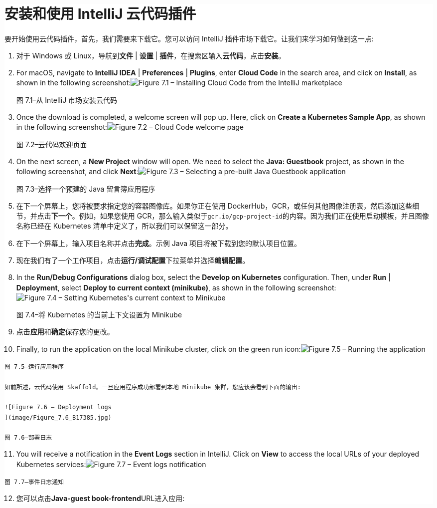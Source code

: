 # 安装和使用 IntelliJ 云代码插件

要开始使用云代码插件，首先，我们需要来下载它。您可以访问 IntelliJ 插件市场下载它。让我们来学习如何做到这一点:

1.  对于 Windows 或 Linux，导航到**文件** | **设置** | **插件**，在搜索区输入**云代码**，点击**安装**。
2.  For macOS, navigate to **IntelliJ IDEA** | **Preferences** | **Plugins**, enter **Cloud Code** in the search area, and click on **Install**, as shown in the following screenshot:![Figure 7.1 – Installing Cloud Code from the IntelliJ marketplace
    ](image/Figure_7.1_B17385.jpg)

    图 7.1–从 IntelliJ 市场安装云代码

3.  Once the download is completed, a welcome screen will pop up. Here, click on **Create a Kubernetes Sample App**, as shown in the following screenshot:![Figure 7.2 – Cloud Code welcome page
    ](image/Figure_7.2_B17385.jpg)

    图 7.2–云代码欢迎页面

4.  On the next screen, a **New Project** window will open. We need to select the **Java: Guestbook** project, as shown in the following screenshot, and click **Next**:![Figure 7.3 – Selecting a pre-built Java Guestbook application
    ](image/Figure_7.3_B17385.jpg)

    图 7.3–选择一个预建的 Java 留言簿应用程序

5.  在下一个屏幕上，您将被要求指定您的容器图像库。如果你正在使用 DockerHub，GCR，或任何其他图像注册表，然后添加这些细节，并点击**下一个**。例如，如果您使用 GCR，那么输入类似于`gcr.io/gcp-project-id`的内容。因为我们正在使用启动模板，并且图像名称已经在 Kubernetes 清单中定义了，所以我们可以保留这一部分。
6.  在下一个屏幕上，输入项目名称并点击**完成**。示例 Java 项目将被下载到您的默认项目位置。
7.  现在我们有了一个工作项目，点击**运行/调试配置**下拉菜单并选择**编辑配置**。
8.  In the **Run/Debug Configurations** dialog box, select the **Develop on Kubernetes** configuration. Then, under **Run** | **Deployment**, select **Deploy to current context (minikube)**, as shown in the following screenshot:![Figure 7.4 – Setting Kubernetes's current context to Minikube
    ](image/Figure_7.4_B17385.jpg)

    图 7.4–将 Kubernetes 的当前上下文设置为 Minikube

9.  点击**应用**和**确定**保存您的更改。
10.  Finally, to run the application on the local Minikube cluster, click on the green run icon:![Figure 7.5 – Running the application
    ](image/Figure_7.5_B17385.jpg)

    图 7.5–运行应用程序

    如前所述，云代码使用 Skaffold。一旦应用程序成功部署到本地 Minikube 集群，您应该会看到下面的输出:

    ![Figure 7.6 – Deployment logs
    ](image/Figure_7.6_B17385.jpg)

    图 7.6–部署日志

11.  You will receive a notification in the **Event Logs** section in IntelliJ. Click on **View** to access the local URLs of your deployed Kubernetes services:![Figure 7.7 – Event logs notification
    ](image/Figure_7.7_B17385.jpg)

    图 7.7–事件日志通知

12.  您可以点击**Java-guest book-frontend**URL进入应用:
